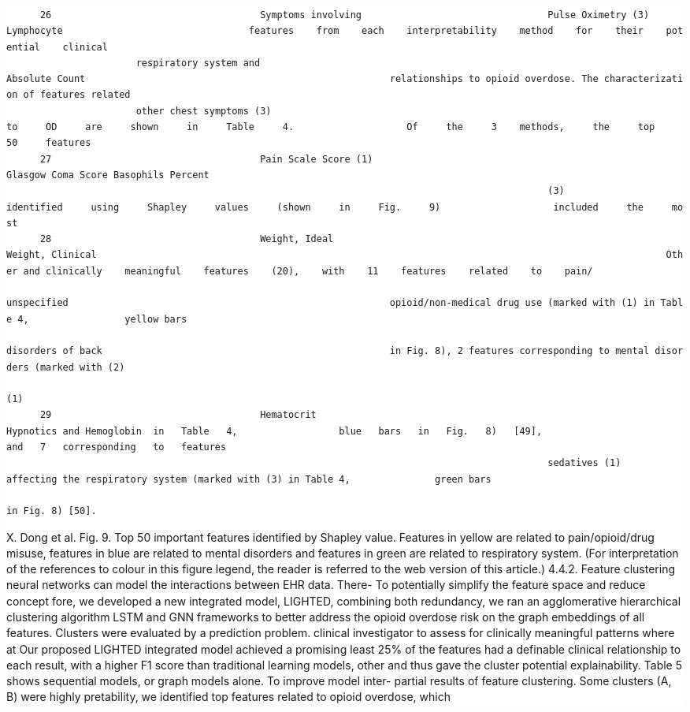           26                                     Symptoms involving                                 Pulse Oximetry (3)                                                                         Lymphocyte                                 features    from    each    interpretability    method    for    their    potential    clinical
                           respiratory system and                                                                                                                     Absolute Count                                                      relationships to opioid overdose. The characterization of features related
                           other chest symptoms (3)                                                                                                                                                                                       to     OD     are     shown     in     Table     4.                    Of     the     3    methods,     the     top     50     features
          27                                     Pain Scale Score (1)                                                                                     Glasgow Coma Score Basophils Percent
                                                                                                    (3)                                                                                                                                   identified     using     Shapley     values     (shown     in     Fig.     9)                    included     the     most
          28                                     Weight, Ideal                                                                                                                                                     Weight, Clinical                                                                                                     Other and clinically    meaningful    features    (20),    with    11    features    related    to    pain/
                                                                                                                                                                      unspecified                                                         opioid/non-medical drug use (marked with (1) in Table 4,                 yellow bars
                                                                                                                                                                      disorders of back                                                   in Fig. 8), 2 features corresponding to mental disorders (marked with (2)
                                                                                                                                                                      (1)
          29                                     Hematocrit                                                                                                                                                                         Hypnotics and Hemoglobin  in   Table   4,                  blue   bars   in   Fig.   8)   [49],                                                         and   7   corresponding   to   features
                                                                                                    sedatives (1)                                                                                                                         affecting the respiratory system (marked with (3) in Table 4,               green bars
                                                                                                                                                                                                                                          in Fig. 8) [50].

X.  Dong et al.
Fig.  9.            Top  50  important  features  identified  by  Shapley  value.  Features  in  yellow  are  related  to  pain/opioid/drug  misuse,  features  in  blue  are  related  to  mental
disorders and features in green are related to respiratory system. (For interpretation of the references to colour in this figure legend, the reader is referred to the web
version  of  this article.)
4.4.2.                 Feature  clustering                                                                                neural networks  can model the  interactions between  EHR  data.  There-
     To           potentially           simplify           the           feature           space           and           reduce           concept fore, we developed a new integrated model, LIGHTED, combining both
redundancy, we ran an agglomerative hierarchical clustering algorithm                                                     LSTM  and  GNN  frameworks  to  better  address  the  opioid  overdose  risk
on  the  graph  embeddings  of  all  features.  Clusters  were  evaluated  by  a                                          prediction problem.
clinical investigator to assess for clinically meaningful patterns where at                                                     Our        proposed        LIGHTED        integrated        model        achieved        a        promising
least   25%   of  the   features   had  a  definable  clinical  relationship  to   each                                   result,           with           a           higher            F1           score            than           traditional           learning           models,
other and thus gave the cluster potential explainability. Table 5 shows                                                   sequential     models,     or     graph      models      alone.     To      improve     model      inter-
partial    results    of    feature    clustering.    Some    clusters    (A,    B)    were    highly                     pretability, we identified top features related to opioid overdose, which